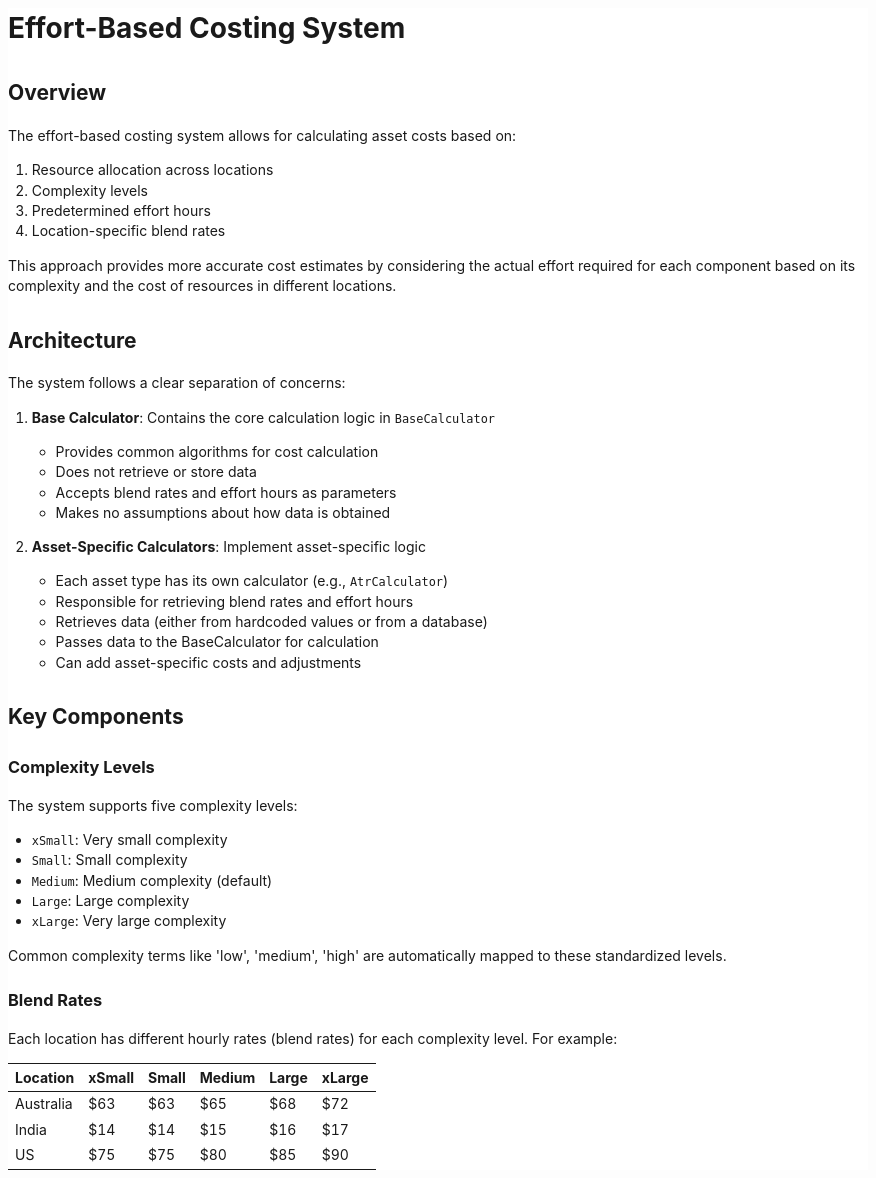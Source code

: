 # Effort-Based Costing System

## Overview

The effort-based costing system allows for calculating asset costs based on:
1. Resource allocation across locations
2. Complexity levels
3. Predetermined effort hours
4. Location-specific blend rates

This approach provides more accurate cost estimates by considering the actual effort required for each component based on its complexity and the cost of resources in different locations.

## Architecture

The system follows a clear separation of concerns:

1. **Base Calculator**: Contains the core calculation logic in `BaseCalculator`
   - Provides common algorithms for cost calculation
   - Does not retrieve or store data
   - Accepts blend rates and effort hours as parameters
   - Makes no assumptions about how data is obtained

2. **Asset-Specific Calculators**: Implement asset-specific logic
   - Each asset type has its own calculator (e.g., `AtrCalculator`)
   - Responsible for retrieving blend rates and effort hours
   - Retrieves data (either from hardcoded values or from a database)
   - Passes data to the BaseCalculator for calculation
   - Can add asset-specific costs and adjustments

## Key Components

### Complexity Levels

The system supports five complexity levels:
- `xSmall`: Very small complexity
- `Small`: Small complexity
- `Medium`: Medium complexity (default)
- `Large`: Large complexity
- `xLarge`: Very large complexity

Common complexity terms like 'low', 'medium', 'high' are automatically mapped to these standardized levels.

### Blend Rates

Each location has different hourly rates (blend rates) for each complexity level. For example:

| Location | xSmall | Small | Medium | Large | xLarge |
|----------|--------|-------|--------|-------|--------|
| Australia| $63    | $63   | $65    | $68   | $72    |
| India    | $14    | $14   | $15    | $16   | $17    |
| US       | $75    | $75   | $80    | $85   | $90    |
